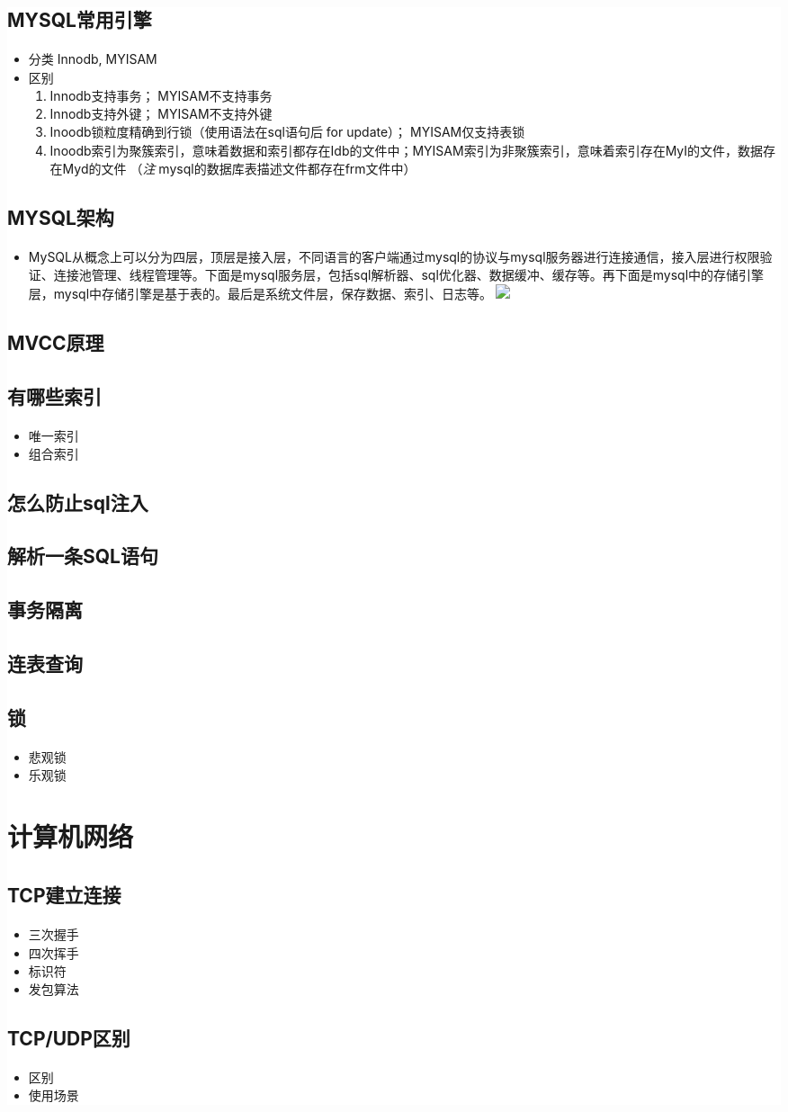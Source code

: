 ## MYSQL常用引擎
- 分类 Innodb, MYISAM
- 区别
	1. Innodb支持事务； MYISAM不支持事务
	2. Innodb支持外键； MYISAM不支持外键
	2. Inoodb锁粒度精确到行锁（使用语法在sql语句后 for update）； MYISAM仅支持表锁
	3. Inoodb索引为聚簇索引，意味着数据和索引都存在Idb的文件中；MYISAM索引为非聚簇索引，意味着索引存在MyI的文件，数据存在Myd的文件 （*注* mysql的数据库表描述文件都存在frm文件中） 

## MYSQL架构

- MySQL从概念上可以分为四层，顶层是接入层，不同语言的客户端通过mysql的协议与mysql服务器进行连接通信，接入层进行权限验证、连接池管理、线程管理等。下面是mysql服务层，包括sql解析器、sql优化器、数据缓冲、缓存等。再下面是mysql中的存储引擎层，mysql中存储引擎是基于表的。最后是系统文件层，保存数据、索引、日志等。
![](http://ww1.sinaimg.cn/large/006tNc79ly1g62gn2i6vuj30ug0p2jtz.jpg)

## MVCC原理
## 有哪些索引
- 唯一索引
- 组合索引

## 怎么防止sql注入
## 解析一条SQL语句
## 事务隔离
## 连表查询
## 锁
- 悲观锁
- 乐观锁


# 计算机网络

## TCP建立连接
- 三次握手
- 四次挥手
- 标识符
- 发包算法

## TCP/UDP区别
- 区别
- 使用场景
